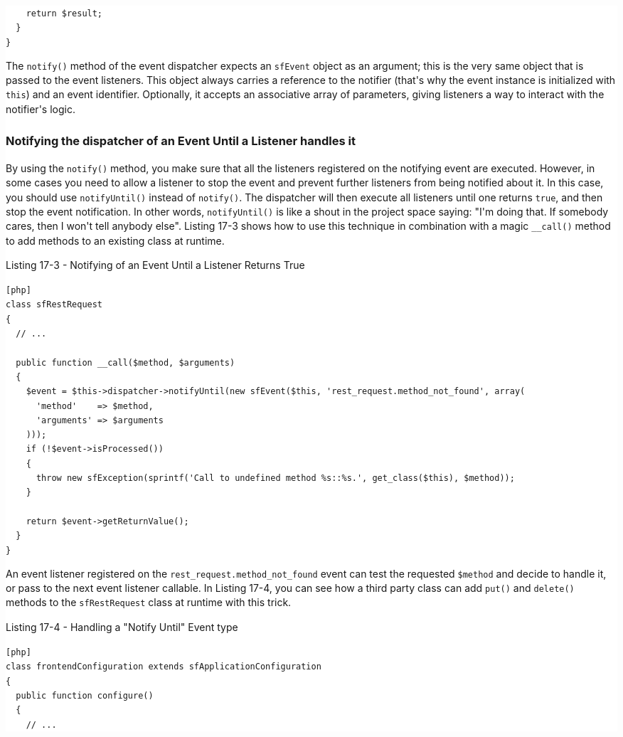         return $result;
      }
    }

The `notify()` method of the event dispatcher expects an `sfEvent` object as an argument; this is the very same object that is passed to the event listeners. This object always carries a reference to the notifier (that's why the event instance is initialized with `this`) and an event identifier. Optionally, it accepts an associative array of parameters, giving listeners a way to interact with the notifier's logic.

### Notifying the dispatcher of an Event Until a Listener handles it

By using the `notify()` method, you make sure that all the listeners registered on the notifying event are executed. However, in some cases you need to allow a listener to stop the event and prevent further listeners from being notified about it. In this case, you should use `notifyUntil()` instead of `notify()`. The dispatcher will then execute all listeners until one returns `true`, and then stop the event notification. In other words, `notifyUntil()` is like a shout in the project space saying: "I'm doing that. If somebody cares, then I won't tell anybody else". Listing 17-3 shows how to use this technique in combination with a magic `__call()` method to add methods to an existing class at runtime.

Listing 17-3 - Notifying of an Event Until a Listener Returns True

    [php]
    class sfRestRequest
    {
      // ...

      public function __call($method, $arguments)
      {
        $event = $this->dispatcher->notifyUntil(new sfEvent($this, 'rest_request.method_not_found', array(
          'method'    => $method,
          'arguments' => $arguments
        )));
        if (!$event->isProcessed())
        {
          throw new sfException(sprintf('Call to undefined method %s::%s.', get_class($this), $method));
        }

        return $event->getReturnValue();
      }
    }

An event listener registered on the `rest_request.method_not_found` event can test the requested `$method` and decide to handle it, or pass to the next event listener callable. In Listing 17-4, you can see how a third party class can add `put()` and `delete()` methods to the `sfRestRequest` class at runtime with this trick.

Listing 17-4 - Handling a "Notify Until" Event type

    [php]
    class frontendConfiguration extends sfApplicationConfiguration
    {
      public function configure()
      {
        // ...
